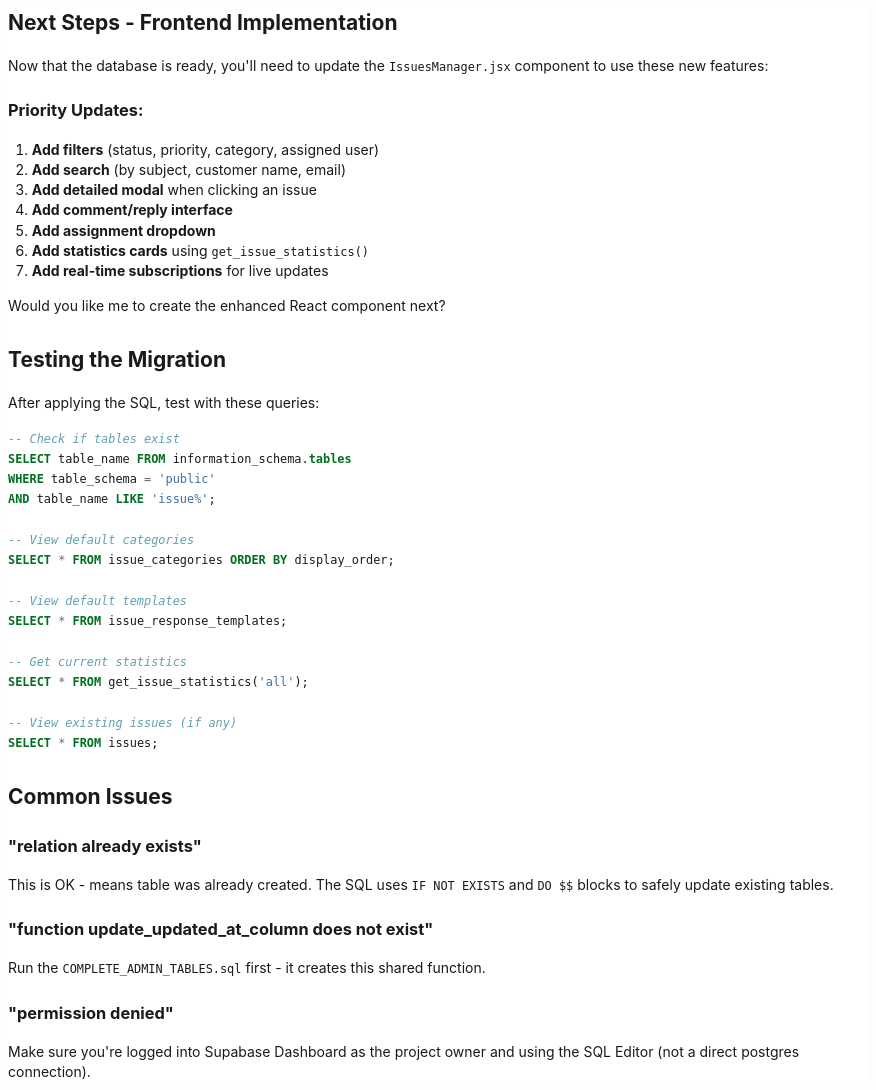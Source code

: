 ## Next Steps - Frontend Implementation

Now that the database is ready, you'll need to update the `IssuesManager.jsx` component to use these new features:

### Priority Updates:
1. **Add filters** (status, priority, category, assigned user)
2. **Add search** (by subject, customer name, email)
3. **Add detailed modal** when clicking an issue
4. **Add comment/reply interface**
5. **Add assignment dropdown**
6. **Add statistics cards** using `get_issue_statistics()`
7. **Add real-time subscriptions** for live updates

Would you like me to create the enhanced React component next?

## Testing the Migration

After applying the SQL, test with these queries:

```sql
-- Check if tables exist
SELECT table_name FROM information_schema.tables
WHERE table_schema = 'public'
AND table_name LIKE 'issue%';

-- View default categories
SELECT * FROM issue_categories ORDER BY display_order;

-- View default templates
SELECT * FROM issue_response_templates;

-- Get current statistics
SELECT * FROM get_issue_statistics('all');

-- View existing issues (if any)
SELECT * FROM issues;
```

## Common Issues

### "relation already exists"
This is OK - means table was already created. The SQL uses `IF NOT EXISTS` and `DO $$` blocks to safely update existing tables.

### "function update_updated_at_column does not exist"
Run the `COMPLETE_ADMIN_TABLES.sql` first - it creates this shared function.

### "permission denied"
Make sure you're logged into Supabase Dashboard as the project owner and using the SQL Editor (not a direct postgres connection).
